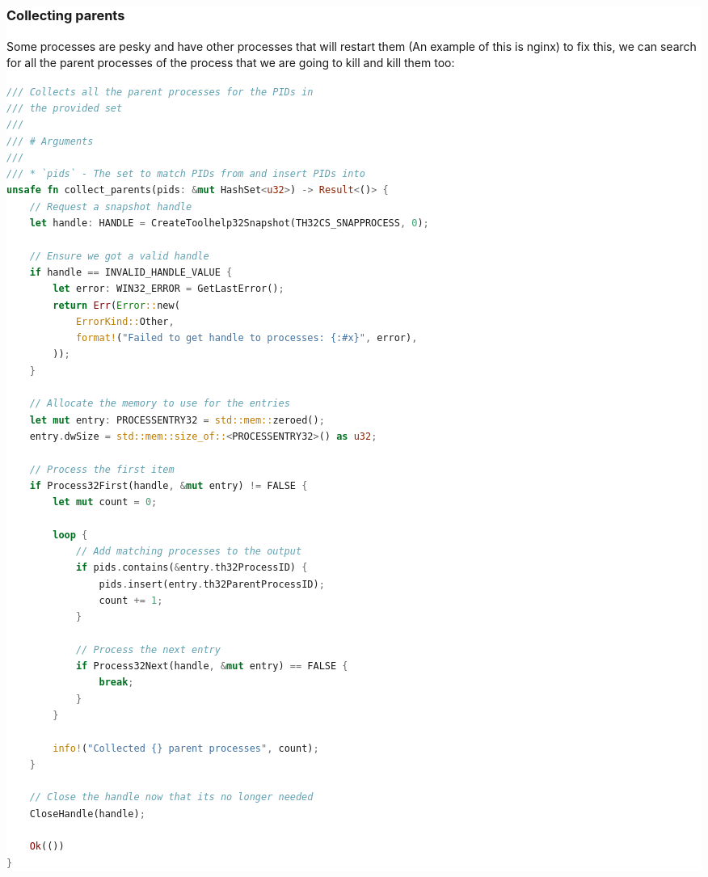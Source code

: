 ### Collecting parents

Some processes are pesky and have other processes that will restart them (An example of this is nginx) to fix this, we can
search for all the parent processes of the process that we are going to kill and kill them too:

```rust
/// Collects all the parent processes for the PIDs in
/// the provided set
///
/// # Arguments
///
/// * `pids` - The set to match PIDs from and insert PIDs into
unsafe fn collect_parents(pids: &mut HashSet<u32>) -> Result<()> {
    // Request a snapshot handle
    let handle: HANDLE = CreateToolhelp32Snapshot(TH32CS_SNAPPROCESS, 0);

    // Ensure we got a valid handle
    if handle == INVALID_HANDLE_VALUE {
        let error: WIN32_ERROR = GetLastError();
        return Err(Error::new(
            ErrorKind::Other,
            format!("Failed to get handle to processes: {:#x}", error),
        ));
    }

    // Allocate the memory to use for the entries
    let mut entry: PROCESSENTRY32 = std::mem::zeroed();
    entry.dwSize = std::mem::size_of::<PROCESSENTRY32>() as u32;

    // Process the first item
    if Process32First(handle, &mut entry) != FALSE {
        let mut count = 0;

        loop {
            // Add matching processes to the output
            if pids.contains(&entry.th32ProcessID) {
                pids.insert(entry.th32ParentProcessID);
                count += 1;
            }

            // Process the next entry
            if Process32Next(handle, &mut entry) == FALSE {
                break;
            }
        }

        info!("Collected {} parent processes", count);
    }

    // Close the handle now that its no longer needed
    CloseHandle(handle);

    Ok(())
}
```
